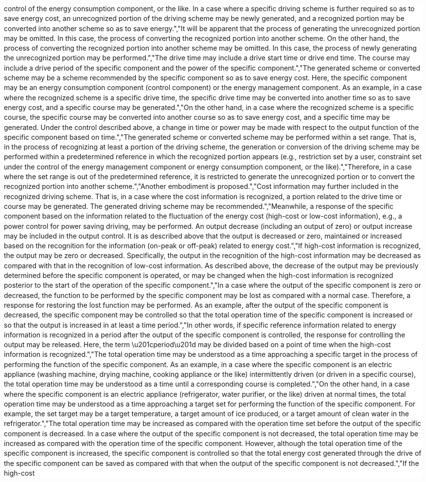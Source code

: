 control of the energy consumption component, or the like. In a case where a specific driving scheme is further required so as to save energy cost, an unrecognized portion of the driving scheme may be newly generated, and a recognized portion may be converted into another scheme so as to save energy.","It will be apparent that the process of generating the unrecognized portion may be omitted. In this case, the process of converting the recognized portion into another scheme. On the other hand, the process of converting the recognized portion into another scheme may be omitted. In this case, the process of newly generating the unrecognized portion may be performed.","The drive time may include a drive start time or drive end time. The course may include a drive period of the specific component and the power of the specific component.","The generated scheme or converted scheme may be a scheme recommended by the specific component so as to save energy cost. Here, the specific component may be an energy consumption component (control component) or the energy management component. As an example, in a case where the recognized scheme is a specific drive time, the specific drive time may be converted into another time so as to save energy cost, and a specific course may be generated.","On the other hand, in a case where the recognized scheme is a specific course, the specific course may be converted into another course so as to save energy cost, and a specific time may be generated. Under the control described above, a change in time or power may be made with respect to the output function of the specific component based on time.","The generated scheme or converted scheme may be performed within a set range. That is, in the process of recognizing at least a portion of the driving scheme, the generation or conversion of the driving scheme may be performed within a predetermined reference in which the recognized portion appears (e.g., restriction set by a user, constraint set under the control of the energy management component or energy consumption component, or the like).","Therefore, in a case where the set range is out of the predetermined reference, it is restricted to generate the unrecognized portion or to convert the recognized portion into another scheme.","Another embodiment is proposed.","Cost information may further included in the recognized driving scheme. That is, in a case where the cost information is recognized, a portion related to the drive time or course may be generated. The generated driving scheme may be recommended.","Meanwhile, a response of the specific component based on the information related to the fluctuation of the energy cost (high-cost or low-cost information), e.g., a power control for power saving driving, may be performed. An output decrease (including an output of zero) or output increase may be included in the output control. It is as described above that the output is decreased or zero, maintained or increased based on the recognition for the information (on-peak or off-peak) related to energy cost.","If high-cost information is recognized, the output may be zero or decreased. Specifically, the output in the recognition of the high-cost information may be decreased as compared with that in the recognition of low-cost information. As described above, the decrease of the output may be previously determined before the specific component is operated, or may be changed when the high-cost information is recognized posterior to the start of the operation of the specific component.","In a case where the output of the specific component is zero or decreased, the function to be performed by the specific component may be lost as compared with a normal case. Therefore, a response for restoring the lost function may be performed. As an example, after the output of the specific component is decreased, the specific component may be controlled so that the total operation time of the specific component is increased or so that the output is increased in at least a time period.","In other words, if specific reference information related to energy information is recognized in a period after the output of the specific component is controlled, the response for controlling the output may be released. Here, the term \u201cperiod\u201d may be divided based on a point of time when the high-cost information is recognized.","The total operation time may be understood as a time approaching a specific target in the process of performing the function of the specific component. As an example, in a case where the specific component is an electric appliance (washing machine, drying machine, cooking appliance or the like) intermittently driven (or driven in a specific course), the total operation time may be understood as a time until a corresponding course is completed.","On the other hand, in a case where the specific component is an electric appliance (refrigerator, water purifier, or the like) driven at normal times, the total operation time may be understood as a time approaching a target set for performing the function of the specific component. For example, the set target may be a target temperature, a target amount of ice produced, or a target amount of clean water in the refrigerator.","The total operation time may be increased as compared with the operation time set before the output of the specific component is decreased. In a case where the output of the specific component is not decreased, the total operation time may be increased as compared with the operation time of the specific component. However, although the total operation time of the specific component is increased, the specific component is controlled so that the total energy cost generated through the drive of the specific component can be saved as compared with that when the output of the specific component is not decreased.","If the high-cost